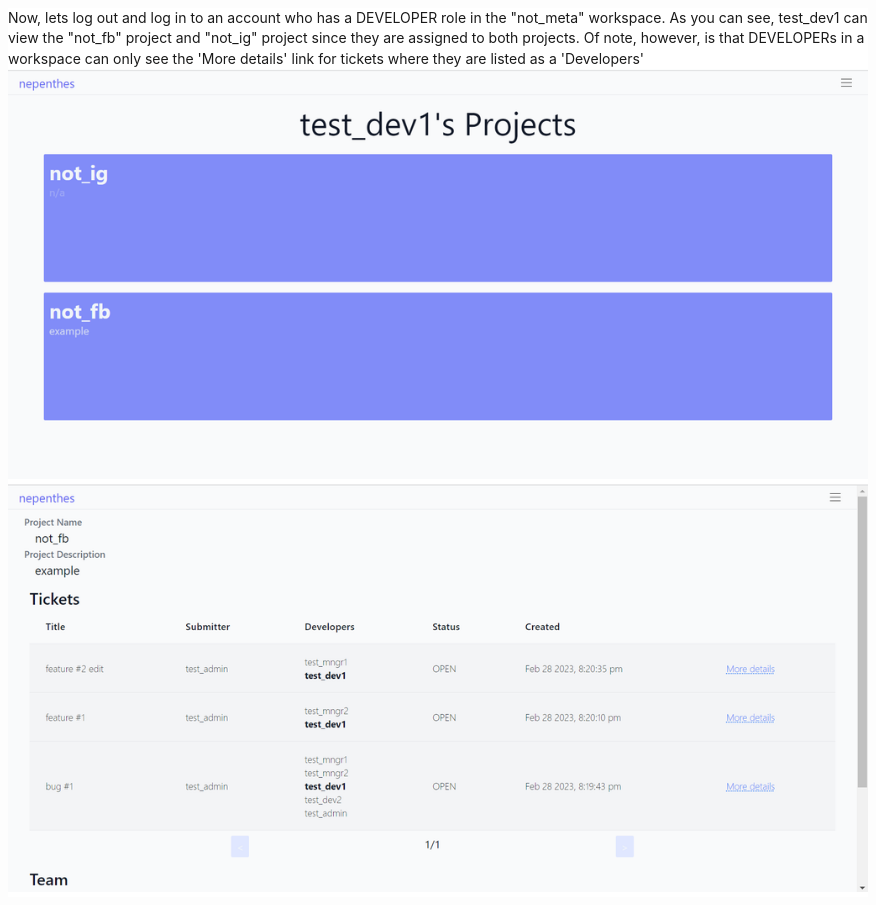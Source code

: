 Now, lets log out and log in to an account who has a DEVELOPER role in the "not_meta" workspace. As you can see, test_dev1 can view the "not_fb" project and "not_ig" project since they are assigned to both projects. Of note, however, is that DEVELOPERs in a workspace can only see the 'More details' link for tickets where they are listed as a 'Developers'
![as_a_developer](/screenshots/37.png)
![as_a_developer](/screenshots/38.png)